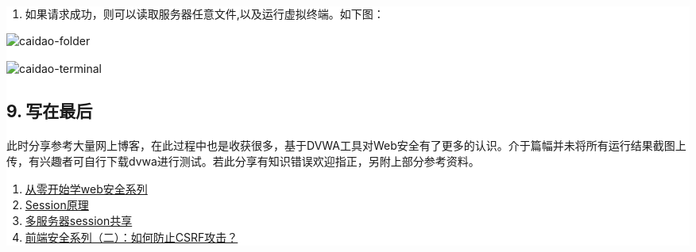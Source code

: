 1. 如果请求成功，则可以读取服务器任意文件,以及运行虚拟终端。如下图：

![caidao-folder](https://user-images.githubusercontent.com/25051945/55289465-b29b6000-53f9-11e9-9525-f36440092b67.jpg)  

![caidao-terminal](https://user-images.githubusercontent.com/25051945/55289469-baf39b00-53f9-11e9-9a11-6895ecd98bcb.jpg)

## 9. 写在最后
此时分享参考大量网上博客，在此过程中也是收获很多，基于DVWA工具对Web安全有了更多的认识。介于篇幅并未将所有运行结果截图上传，有兴趣者可自行下载dvwa进行测试。若此分享有知识错误欢迎指正，另附上部分参考资料。  

1. [从零开始学web安全系列](http://imweb.io/topic/568958714c44bcc56092e409)   
2. [Session原理](http://www.cnblogs.com/wangtao_20/archive/2011/02/16/1955659.html)
3. [多服务器session共享](https://www.cnblogs.com/wangtao_20/p/3395518.html)
4. [前端安全系列（二）：如何防止CSRF攻击？](https://tech.meituan.com/2018/10/11/fe-security-csrf.html)